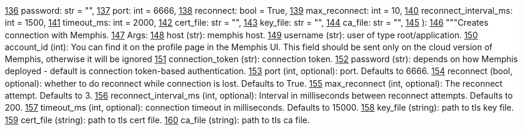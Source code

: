</span><span id="L-136"><a href="#L-136"><span class="linenos">136</span></a>        <span class="n">password</span><span class="p">:</span> <span class="nb">str</span> <span class="o">=</span> <span class="s2">&quot;&quot;</span><span class="p">,</span>
</span><span id="L-137"><a href="#L-137"><span class="linenos">137</span></a>        <span class="n">port</span><span class="p">:</span> <span class="nb">int</span> <span class="o">=</span> <span class="mi">6666</span><span class="p">,</span>
</span><span id="L-138"><a href="#L-138"><span class="linenos">138</span></a>        <span class="n">reconnect</span><span class="p">:</span> <span class="nb">bool</span> <span class="o">=</span> <span class="kc">True</span><span class="p">,</span>
</span><span id="L-139"><a href="#L-139"><span class="linenos">139</span></a>        <span class="n">max_reconnect</span><span class="p">:</span> <span class="nb">int</span> <span class="o">=</span> <span class="mi">10</span><span class="p">,</span>
</span><span id="L-140"><a href="#L-140"><span class="linenos">140</span></a>        <span class="n">reconnect_interval_ms</span><span class="p">:</span> <span class="nb">int</span> <span class="o">=</span> <span class="mi">1500</span><span class="p">,</span>
</span><span id="L-141"><a href="#L-141"><span class="linenos">141</span></a>        <span class="n">timeout_ms</span><span class="p">:</span> <span class="nb">int</span> <span class="o">=</span> <span class="mi">2000</span><span class="p">,</span>
</span><span id="L-142"><a href="#L-142"><span class="linenos">142</span></a>        <span class="n">cert_file</span><span class="p">:</span> <span class="nb">str</span> <span class="o">=</span> <span class="s2">&quot;&quot;</span><span class="p">,</span>
</span><span id="L-143"><a href="#L-143"><span class="linenos">143</span></a>        <span class="n">key_file</span><span class="p">:</span> <span class="nb">str</span> <span class="o">=</span> <span class="s2">&quot;&quot;</span><span class="p">,</span>
</span><span id="L-144"><a href="#L-144"><span class="linenos">144</span></a>        <span class="n">ca_file</span><span class="p">:</span> <span class="nb">str</span> <span class="o">=</span> <span class="s2">&quot;&quot;</span><span class="p">,</span>
</span><span id="L-145"><a href="#L-145"><span class="linenos">145</span></a>    <span class="p">):</span>
</span><span id="L-146"><a href="#L-146"><span class="linenos">146</span></a><span class="w">        </span><span class="sd">&quot;&quot;&quot;Creates connection with Memphis.</span>
</span><span id="L-147"><a href="#L-147"><span class="linenos">147</span></a><span class="sd">        Args:</span>
</span><span id="L-148"><a href="#L-148"><span class="linenos">148</span></a><span class="sd">            host (str): memphis host.</span>
</span><span id="L-149"><a href="#L-149"><span class="linenos">149</span></a><span class="sd">            username (str): user of type root/application.</span>
</span><span id="L-150"><a href="#L-150"><span class="linenos">150</span></a><span class="sd">            account_id (int): You can find it on the profile page in the Memphis UI. This field should be sent only on the cloud version of Memphis, otherwise it will be ignored</span>
</span><span id="L-151"><a href="#L-151"><span class="linenos">151</span></a><span class="sd">            connection_token (str): connection token.</span>
</span><span id="L-152"><a href="#L-152"><span class="linenos">152</span></a><span class="sd">            password (str): depends on how Memphis deployed - default is connection token-based authentication.</span>
</span><span id="L-153"><a href="#L-153"><span class="linenos">153</span></a><span class="sd">            port (int, optional): port. Defaults to 6666.</span>
</span><span id="L-154"><a href="#L-154"><span class="linenos">154</span></a><span class="sd">            reconnect (bool, optional): whether to do reconnect while connection is lost. Defaults to True.</span>
</span><span id="L-155"><a href="#L-155"><span class="linenos">155</span></a><span class="sd">            max_reconnect (int, optional): The reconnect attempt. Defaults to 3.</span>
</span><span id="L-156"><a href="#L-156"><span class="linenos">156</span></a><span class="sd">            reconnect_interval_ms (int, optional): Interval in milliseconds between reconnect attempts. Defaults to 200.</span>
</span><span id="L-157"><a href="#L-157"><span class="linenos">157</span></a><span class="sd">            timeout_ms (int, optional): connection timeout in milliseconds. Defaults to 15000.</span>
</span><span id="L-158"><a href="#L-158"><span class="linenos">158</span></a><span class="sd">            key_file (string): path to tls key file.</span>
</span><span id="L-159"><a href="#L-159"><span class="linenos">159</span></a><span class="sd">            cert_file (string): path to tls cert file.</span>
</span><span id="L-160"><a href="#L-160"><span class="linenos">160</span></a><span class="sd">            ca_file (string): path to tls ca file.</span>